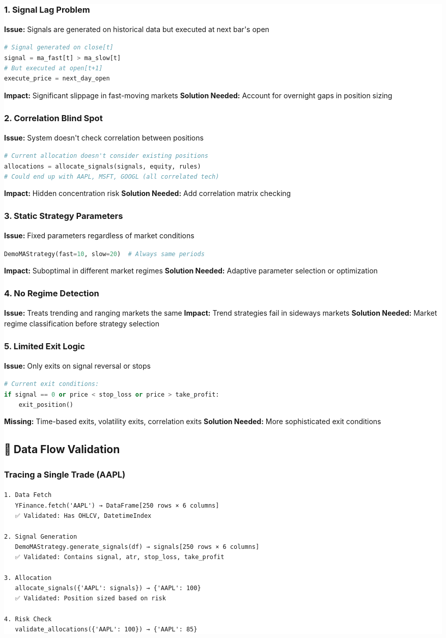 ### 1. Signal Lag Problem
**Issue:** Signals are generated on historical data but executed at next bar's open
```python
# Signal generated on close[t]
signal = ma_fast[t] > ma_slow[t]
# But executed at open[t+1]
execute_price = next_day_open
```
**Impact:** Significant slippage in fast-moving markets
**Solution Needed:** Account for overnight gaps in position sizing

### 2. Correlation Blind Spot
**Issue:** System doesn't check correlation between positions
```python
# Current allocation doesn't consider existing positions
allocations = allocate_signals(signals, equity, rules)
# Could end up with AAPL, MSFT, GOOGL (all correlated tech)
```
**Impact:** Hidden concentration risk
**Solution Needed:** Add correlation matrix checking

### 3. Static Strategy Parameters
**Issue:** Fixed parameters regardless of market conditions
```python
DemoMAStrategy(fast=10, slow=20)  # Always same periods
```
**Impact:** Suboptimal in different market regimes
**Solution Needed:** Adaptive parameter selection or optimization

### 4. No Regime Detection
**Issue:** Treats trending and ranging markets the same
**Impact:** Trend strategies fail in sideways markets
**Solution Needed:** Market regime classification before strategy selection

### 5. Limited Exit Logic
**Issue:** Only exits on signal reversal or stops
```python
# Current exit conditions:
if signal == 0 or price < stop_loss or price > take_profit:
    exit_position()
```
**Missing:** Time-based exits, volatility exits, correlation exits
**Solution Needed:** More sophisticated exit conditions

## 🔬 Data Flow Validation

### Tracing a Single Trade (AAPL)

```
1. Data Fetch
   YFinance.fetch('AAPL') → DataFrame[250 rows × 6 columns]
   ✅ Validated: Has OHLCV, DatetimeIndex

2. Signal Generation  
   DemoMAStrategy.generate_signals(df) → signals[250 rows × 6 columns]
   ✅ Validated: Contains signal, atr, stop_loss, take_profit

3. Allocation
   allocate_signals({'AAPL': signals}) → {'AAPL': 100}
   ✅ Validated: Position sized based on risk

4. Risk Check
   validate_allocations({'AAPL': 100}) → {'AAPL': 85}
```